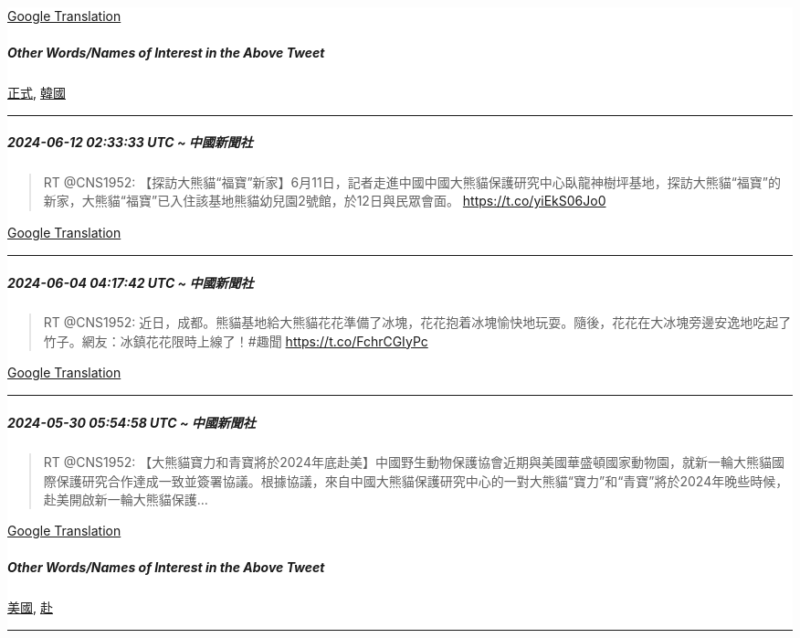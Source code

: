 [Google Translation](https://translate.google.com/?hi=en&tab=TT&sl=zh-CN&tl=en&op=translate&text=RT+%40CNS1952%3A+%E3%80%90%23%E7%9B%B4%E6%92%AD+%E5%BF%AB%E4%BE%86%E6%8E%A5%E2%80%9C%E7%A6%8F%E2%80%9D%EF%BC%81%E5%A4%A7%E7%86%8A%E8%B2%93%E2%80%9C%E7%A6%8F%E5%AF%B6%E2%80%9D%E5%92%8C%E5%A4%A7%E5%AE%B6%E8%A6%8B%E9%9D%A2%E5%95%A6%E3%80%91%E5%87%BA%E7%94%9F%E6%96%BC%E9%9F%93%E5%9C%8B%E7%9A%84%E5%A4%A7%E7%86%8A%E8%B2%93%E2%80%9C%E7%A6%8F%E5%AF%B6%E2%80%9D%E6%96%BC%E4%BB%8A%E5%B9%B44%E6%9C%883%E6%97%A5%E8%BF%94%E5%9B%9E%E4%BD%8D%E6%96%BC%E5%9B%9B%E5%B7%9D%E7%9A%84%E4%B8%AD%E5%9C%8B%E5%A4%A7%E7%86%8A%E8%B2%93%E4%BF%9D%E8%AD%B7%E7%A0%94%E7%A9%B6%E4%B8%AD%E5%BF%83%E3%80%82%E7%B6%93%E9%81%8E2%E5%80%8B%E5%A4%9A%E6%9C%88%E7%9A%84%E9%9A%94%E9%9B%A2%E6%AA%A2%E7%96%AB%E5%92%8C%E9%81%8E%E6%B8%A1%E9%81%A9%E6%87%89%E5%BE%8C%EF%BC%8C%E2%80%9C%E7%A6%8F%E5%AF%B6%E2%80%9D%E5%B0%87%E6%96%BC6%E6%9C%8812%E6%97%A5%E5%9C%A8%E8%87%A5%E9%BE%8D%E7%A5%9E%E6%A8%B9%E5%9D%AA%E5%9F%BA%E5%9C%B0%E6%AD%A3%E5%BC%8F%E8%88%87%E5%85%AC%E7%9C%BE%E6%9C%83%E9%9D%A2%E3%80%82%E8%B7%9F%E8%91%97%E7%9B%B4%E6%92%AD%EF%BC%8C%E4%B8%80%E8%B5%B7%E7%9C%8B%E2%80%9C%E7%A6%8F%E5%AF%B6%E2%80%9D%E9%A6%96%E5%A0%B4%E7%B2%89%E7%B5%B2%E2%80%A6)
##### Other Words/Names of Interest in the Above Tweet
[正式](正式.md), [韓國](韓國.md)
___
##### 2024-06-12 02:33:33 UTC ~ 中國新聞社
> RT @CNS1952: 【探訪大熊貓“福寶”新家】6月11日，記者走進中國中國大熊貓保護研究中心臥龍神樹坪基地，探訪大熊貓“福寶”的新家，大熊貓“福寶”已入住該基地熊貓幼兒園2號館，於12日與民眾會面。 https://t.co/yiEkS06Jo0

[Google Translation](https://translate.google.com/?hi=en&tab=TT&sl=zh-CN&tl=en&op=translate&text=RT+%40CNS1952%3A+%E3%80%90%E6%8E%A2%E8%A8%AA%E5%A4%A7%E7%86%8A%E8%B2%93%E2%80%9C%E7%A6%8F%E5%AF%B6%E2%80%9D%E6%96%B0%E5%AE%B6%E3%80%916%E6%9C%8811%E6%97%A5%EF%BC%8C%E8%A8%98%E8%80%85%E8%B5%B0%E9%80%B2%E4%B8%AD%E5%9C%8B%E4%B8%AD%E5%9C%8B%E5%A4%A7%E7%86%8A%E8%B2%93%E4%BF%9D%E8%AD%B7%E7%A0%94%E7%A9%B6%E4%B8%AD%E5%BF%83%E8%87%A5%E9%BE%8D%E7%A5%9E%E6%A8%B9%E5%9D%AA%E5%9F%BA%E5%9C%B0%EF%BC%8C%E6%8E%A2%E8%A8%AA%E5%A4%A7%E7%86%8A%E8%B2%93%E2%80%9C%E7%A6%8F%E5%AF%B6%E2%80%9D%E7%9A%84%E6%96%B0%E5%AE%B6%EF%BC%8C%E5%A4%A7%E7%86%8A%E8%B2%93%E2%80%9C%E7%A6%8F%E5%AF%B6%E2%80%9D%E5%B7%B2%E5%85%A5%E4%BD%8F%E8%A9%B2%E5%9F%BA%E5%9C%B0%E7%86%8A%E8%B2%93%E5%B9%BC%E5%85%92%E5%9C%922%E8%99%9F%E9%A4%A8%EF%BC%8C%E6%96%BC12%E6%97%A5%E8%88%87%E6%B0%91%E7%9C%BE%E6%9C%83%E9%9D%A2%E3%80%82+https%3A%2F%2Ft.co%2FyiEkS06Jo0)
___
##### 2024-06-04 04:17:42 UTC ~ 中國新聞社
> RT @CNS1952: 近日，成都。熊貓基地給大熊貓花花準備了冰塊，花花抱着冰塊愉快地玩耍。隨後，花花在大冰塊旁邊安逸地吃起了竹子。網友：冰鎮花花限時上線了！#趣聞 https://t.co/FchrCGIyPc

[Google Translation](https://translate.google.com/?hi=en&tab=TT&sl=zh-CN&tl=en&op=translate&text=RT+%40CNS1952%3A+%E8%BF%91%E6%97%A5%EF%BC%8C%E6%88%90%E9%83%BD%E3%80%82%E7%86%8A%E8%B2%93%E5%9F%BA%E5%9C%B0%E7%B5%A6%E5%A4%A7%E7%86%8A%E8%B2%93%E8%8A%B1%E8%8A%B1%E6%BA%96%E5%82%99%E4%BA%86%E5%86%B0%E5%A1%8A%EF%BC%8C%E8%8A%B1%E8%8A%B1%E6%8A%B1%E7%9D%80%E5%86%B0%E5%A1%8A%E6%84%89%E5%BF%AB%E5%9C%B0%E7%8E%A9%E8%80%8D%E3%80%82%E9%9A%A8%E5%BE%8C%EF%BC%8C%E8%8A%B1%E8%8A%B1%E5%9C%A8%E5%A4%A7%E5%86%B0%E5%A1%8A%E6%97%81%E9%82%8A%E5%AE%89%E9%80%B8%E5%9C%B0%E5%90%83%E8%B5%B7%E4%BA%86%E7%AB%B9%E5%AD%90%E3%80%82%E7%B6%B2%E5%8F%8B%EF%BC%9A%E5%86%B0%E9%8E%AE%E8%8A%B1%E8%8A%B1%E9%99%90%E6%99%82%E4%B8%8A%E7%B7%9A%E4%BA%86%EF%BC%81%23%E8%B6%A3%E8%81%9E+https%3A%2F%2Ft.co%2FFchrCGIyPc)
___
##### 2024-05-30 05:54:58 UTC ~ 中國新聞社
> RT @CNS1952: 【大熊貓寶力和青寶將於2024年底赴美】中國野生動物保護協會近期與美國華盛頓國家動物園，就新一輪大熊貓國際保護研究合作達成一致並簽署協議。根據協議，來自中國大熊貓保護研究中心的一對大熊貓“寶力”和“青寶”將於2024年晚些時候，赴美開啟新一輪大熊貓保護…

[Google Translation](https://translate.google.com/?hi=en&tab=TT&sl=zh-CN&tl=en&op=translate&text=RT+%40CNS1952%3A+%E3%80%90%E5%A4%A7%E7%86%8A%E8%B2%93%E5%AF%B6%E5%8A%9B%E5%92%8C%E9%9D%92%E5%AF%B6%E5%B0%87%E6%96%BC2024%E5%B9%B4%E5%BA%95%E8%B5%B4%E7%BE%8E%E3%80%91%E4%B8%AD%E5%9C%8B%E9%87%8E%E7%94%9F%E5%8B%95%E7%89%A9%E4%BF%9D%E8%AD%B7%E5%8D%94%E6%9C%83%E8%BF%91%E6%9C%9F%E8%88%87%E7%BE%8E%E5%9C%8B%E8%8F%AF%E7%9B%9B%E9%A0%93%E5%9C%8B%E5%AE%B6%E5%8B%95%E7%89%A9%E5%9C%92%EF%BC%8C%E5%B0%B1%E6%96%B0%E4%B8%80%E8%BC%AA%E5%A4%A7%E7%86%8A%E8%B2%93%E5%9C%8B%E9%9A%9B%E4%BF%9D%E8%AD%B7%E7%A0%94%E7%A9%B6%E5%90%88%E4%BD%9C%E9%81%94%E6%88%90%E4%B8%80%E8%87%B4%E4%B8%A6%E7%B0%BD%E7%BD%B2%E5%8D%94%E8%AD%B0%E3%80%82%E6%A0%B9%E6%93%9A%E5%8D%94%E8%AD%B0%EF%BC%8C%E4%BE%86%E8%87%AA%E4%B8%AD%E5%9C%8B%E5%A4%A7%E7%86%8A%E8%B2%93%E4%BF%9D%E8%AD%B7%E7%A0%94%E7%A9%B6%E4%B8%AD%E5%BF%83%E7%9A%84%E4%B8%80%E5%B0%8D%E5%A4%A7%E7%86%8A%E8%B2%93%E2%80%9C%E5%AF%B6%E5%8A%9B%E2%80%9D%E5%92%8C%E2%80%9C%E9%9D%92%E5%AF%B6%E2%80%9D%E5%B0%87%E6%96%BC2024%E5%B9%B4%E6%99%9A%E4%BA%9B%E6%99%82%E5%80%99%EF%BC%8C%E8%B5%B4%E7%BE%8E%E9%96%8B%E5%95%9F%E6%96%B0%E4%B8%80%E8%BC%AA%E5%A4%A7%E7%86%8A%E8%B2%93%E4%BF%9D%E8%AD%B7%E2%80%A6)
##### Other Words/Names of Interest in the Above Tweet
[美國](美國.md), [赴](赴.md)
___